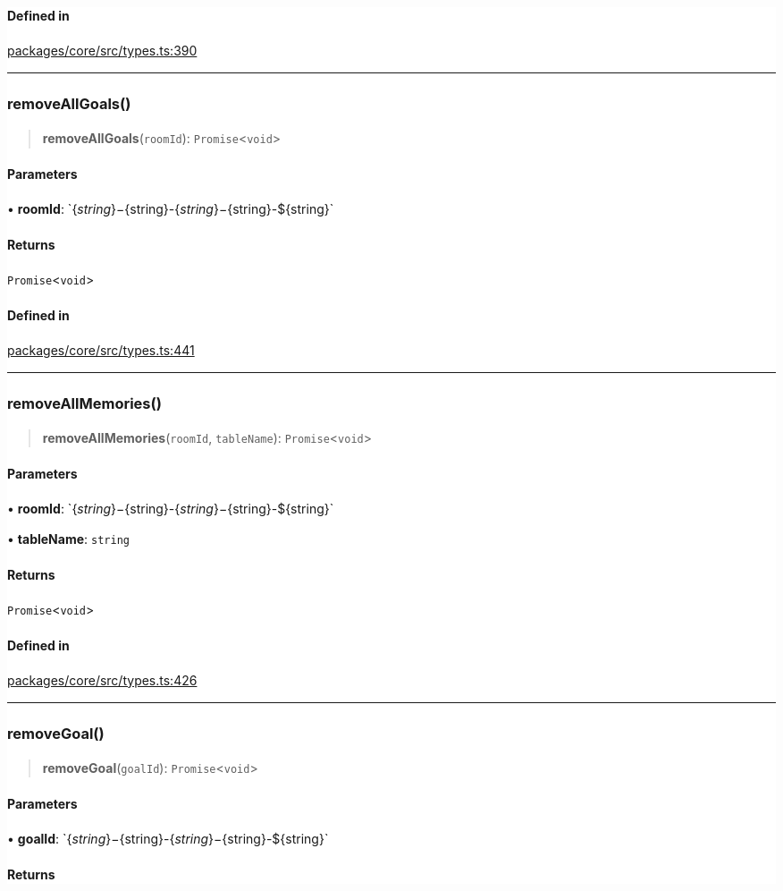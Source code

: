 #### Defined in

[packages/core/src/types.ts:390](https://github.com/ai16z/eliza/blob/8b230e97279ce98a641d3338cbfa78f13130c60e/packages/core/src/types.ts#L390)

***

### removeAllGoals()

> **removeAllGoals**(`roomId`): `Promise`\<`void`\>

#### Parameters

• **roomId**: \`$\{string\}-$\{string\}-$\{string\}-$\{string\}-$\{string\}\`

#### Returns

`Promise`\<`void`\>

#### Defined in

[packages/core/src/types.ts:441](https://github.com/ai16z/eliza/blob/8b230e97279ce98a641d3338cbfa78f13130c60e/packages/core/src/types.ts#L441)

***

### removeAllMemories()

> **removeAllMemories**(`roomId`, `tableName`): `Promise`\<`void`\>

#### Parameters

• **roomId**: \`$\{string\}-$\{string\}-$\{string\}-$\{string\}-$\{string\}\`

• **tableName**: `string`

#### Returns

`Promise`\<`void`\>

#### Defined in

[packages/core/src/types.ts:426](https://github.com/ai16z/eliza/blob/8b230e97279ce98a641d3338cbfa78f13130c60e/packages/core/src/types.ts#L426)

***

### removeGoal()

> **removeGoal**(`goalId`): `Promise`\<`void`\>

#### Parameters

• **goalId**: \`$\{string\}-$\{string\}-$\{string\}-$\{string\}-$\{string\}\`

#### Returns
